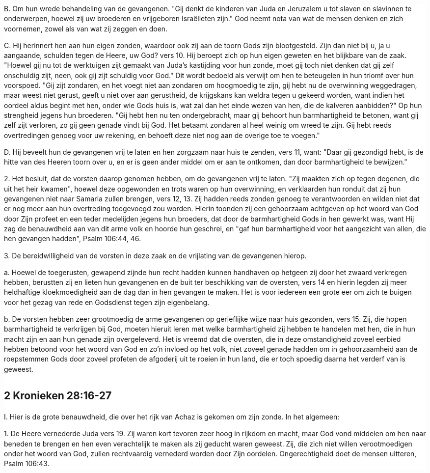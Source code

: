 B. Om hun wrede behandeling van de gevangenen. "Gij denkt de kinderen van Juda en Jeruzalem u tot slaven en slavinnen te onderwerpen, hoewel zij uw broederen en vrijgeboren Israëlieten zijn." God neemt nota van wat de mensen denken en zich voornemen, zowel als van wat zij zeggen en doen.

C. Hij herinnert hen aan hun eigen zonden, waardoor ook zij aan de toorn Gods zijn blootgesteld. Zijn dan niet bij u, ja u aangaande, schulden tegen de Heere, uw God? vers 10. Hij beroept zich op hun eigen geweten en het blijkbare van de zaak. "Hoewel gij nu tot de werktuigen zijt gemaakt van Juda’s kastijding voor hun zonde, moet gij toch niet denken dat gij zelf onschuldig zijt, neen, ook gij zijt schuldig voor God." Dit wordt bedoeld als verwijt om hen te beteugelen in hun triomf over hun voorspoed. "Gij zijt zondaren, en het voegt niet aan zondaren om hoogmoedig te zijn, gij hebt nu de overwinning weggedragen, maar weest niet gerust, geeft u niet over aan gerustheid, de krijgskans kan weldra tegen u gekeerd worden, want indien het oordeel aldus begint met hen, onder wie Gods huis is, wat zal dan het einde wezen van hen, die de kalveren aanbidden?" Op hun strengheid jegens hun broederen. "Gij hebt hen nu ten ondergebracht, maar gij behoort hun barmhartigheid te betonen, want gij zelf zijt verloren, zo gij geen genade vindt bij God. Het betaamt zondaren al heel weinig om wreed te zijn. Gij hebt reeds overtredingen genoeg voor uw rekening, en behoeft deze niet nog aan de overige toe te voegen." 

D. Hij beveelt hun de gevangenen vrij te laten en hen zorgzaam naar huis te zenden, vers 11, want: "Daar gij gezondigd hebt, is de hitte van des Heeren toorn over u, en er is geen ander middel om er aan te ontkomen, dan door barmhartigheid te bewijzen." 

2\. Het besluit, dat de vorsten daarop genomen hebben, om de gevangenen vrij te laten. "Zij maakten zich op tegen degenen, die uit het heir kwamen", hoewel deze opgewonden en trots waren op hun overwinning, en verklaarden hun ronduit dat zij hun gevangenen niet naar Samaria zullen brengen, vers 12, 13. Zij hadden reeds zonden genoeg te verantwoorden en wilden niet dat er nog meer aan hun overtreding toegevoegd zou worden. Hierin toonden zij een gehoorzaam achtgeven op het woord van God door Zijn profeet en een teder medelijden jegens hun broeders, dat door de barmhartigheid Gods in hen gewerkt was, want Hij zag de benauwdheid aan van dit arme volk en hoorde hun geschrei, en "gaf hun barmhartigheid voor het aangezicht van allen, die hen gevangen hadden", Psalm 106:44, 46.

3\. De bereidwilligheid van de vorsten in deze zaak en de vrijlating van de gevangenen hierop.

a. Hoewel de toegerusten, gewapend zijnde hun recht hadden kunnen handhaven op hetgeen zij door het zwaard verkregen hebben, berustten zij en lieten hun gevangenen en de buit ter beschikking van de oversten, vers 14 en hierin legden zij meer heldhaftige kloekmoedigheid aan de dag dan in hen gevangen te maken. Het is voor iedereen een grote eer om zich te buigen voor het gezag van rede en Godsdienst tegen zijn eigenbelang.

b. De vorsten hebben zeer grootmoedig de arme gevangenen op gerieflijke wijze naar huis gezonden, vers 15. Zij, die hopen barmhartigheid te verkrijgen bij God, moeten hieruit leren met welke barmhartigheid zij hebben te handelen met hen, die in hun macht zijn en aan hun genade zijn overgeleverd. Het is vreemd dat die oversten, die in deze omstandigheid zoveel eerbied hebben betoond voor het woord van God en zo’n invloed op het volk, niet zoveel genade hadden om in gehoorzaamheid aan de roepstemmen Gods door zoveel profeten de afgoderij uit te roeien in hun land, die er toch spoedig daarna het verderf van is geweest. 

## 2 Kronieken 28:16-27

I. Hier is de grote benauwdheid, die over het rijk van Achaz is gekomen om zijn zonde. In het algemeen: 

1\. De Heere vernederde Juda vers 19. Zij waren kort tevoren zeer hoog in rijkdom en macht, maar God vond middelen om hen naar beneden te brengen en hen even verachtelijk te maken als zij geducht waren geweest. Zij, die zich niet willen verootmoedigen onder het woord van God, zullen rechtvaardig vernederd worden door Zijn oordelen. Ongerechtigheid doet de mensen uitteren, Psalm 106:43.
